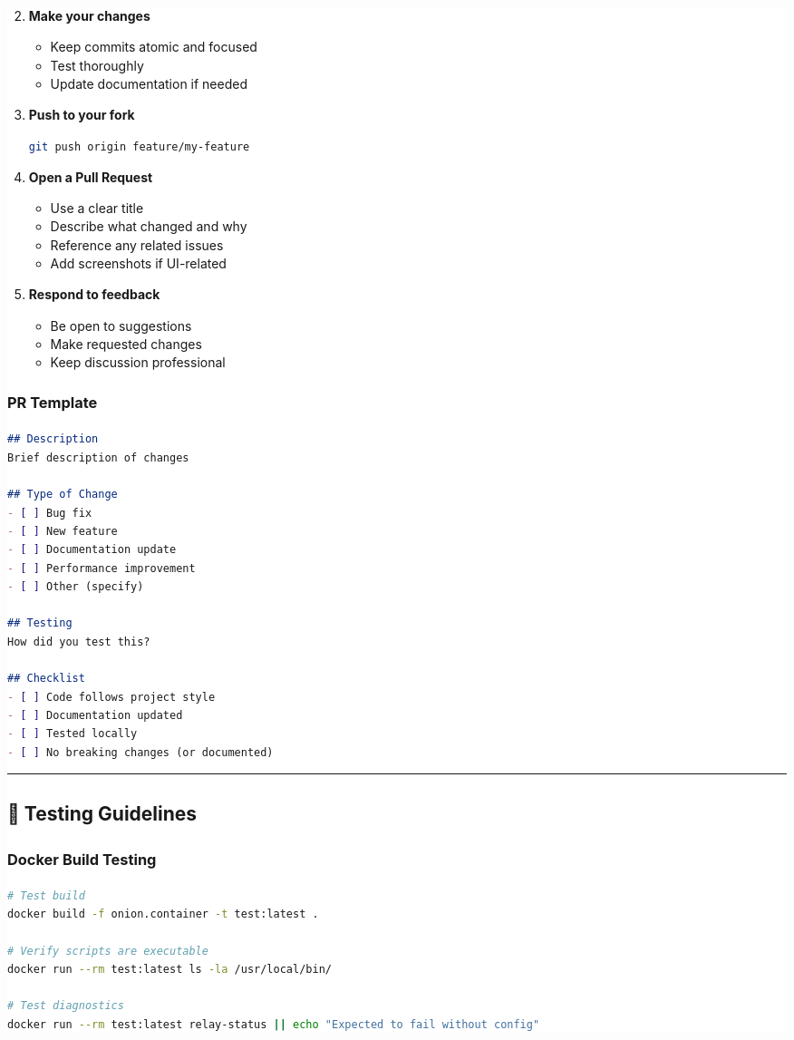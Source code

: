 2. **Make your changes**
   - Keep commits atomic and focused
   - Test thoroughly
   - Update documentation if needed

3. **Push to your fork**
   ```bash
   git push origin feature/my-feature
   ```

4. **Open a Pull Request**
   - Use a clear title
   - Describe what changed and why
   - Reference any related issues
   - Add screenshots if UI-related

5. **Respond to feedback**
   - Be open to suggestions
   - Make requested changes
   - Keep discussion professional

### PR Template
```markdown
## Description
Brief description of changes

## Type of Change
- [ ] Bug fix
- [ ] New feature
- [ ] Documentation update
- [ ] Performance improvement
- [ ] Other (specify)

## Testing
How did you test this?

## Checklist
- [ ] Code follows project style
- [ ] Documentation updated
- [ ] Tested locally
- [ ] No breaking changes (or documented)
```

---

## 🧪 Testing Guidelines

### Docker Build Testing
```bash
# Test build
docker build -f onion.container -t test:latest .

# Verify scripts are executable
docker run --rm test:latest ls -la /usr/local/bin/

# Test diagnostics
docker run --rm test:latest relay-status || echo "Expected to fail without config"
```
